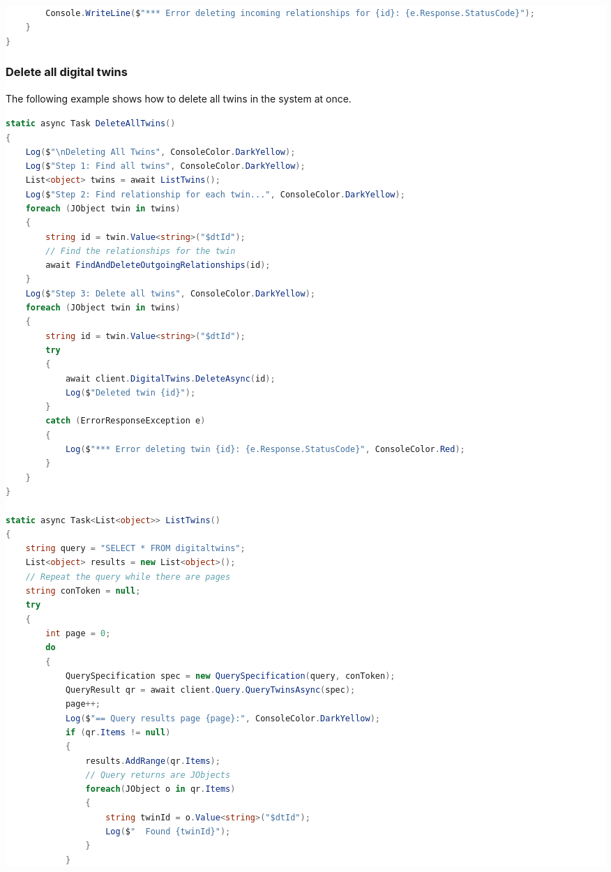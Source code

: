 ```csharp
        Console.WriteLine($"*** Error deleting incoming relationships for {id}: {e.Response.StatusCode}");
    }
}
```

### Delete all digital twins

The following example shows how to delete all twins in the system at once.

```csharp
static async Task DeleteAllTwins()
{
    Log($"\nDeleting All Twins", ConsoleColor.DarkYellow);
    Log($"Step 1: Find all twins", ConsoleColor.DarkYellow);
    List<object> twins = await ListTwins();
    Log($"Step 2: Find relationship for each twin...", ConsoleColor.DarkYellow);
    foreach (JObject twin in twins)
    {
        string id = twin.Value<string>("$dtId");
        // Find the relationships for the twin
        await FindAndDeleteOutgoingRelationships(id);
    }
    Log($"Step 3: Delete all twins", ConsoleColor.DarkYellow);
    foreach (JObject twin in twins)
    {
        string id = twin.Value<string>("$dtId");
        try
        {
            await client.DigitalTwins.DeleteAsync(id);
            Log($"Deleted twin {id}");
        }
        catch (ErrorResponseException e)
        {
            Log($"*** Error deleting twin {id}: {e.Response.StatusCode}", ConsoleColor.Red);
        }
    }
}

static async Task<List<object>> ListTwins()
{
    string query = "SELECT * FROM digitaltwins";
    List<object> results = new List<object>();
    // Repeat the query while there are pages
    string conToken = null;
    try
    {
        int page = 0;
        do
        {
            QuerySpecification spec = new QuerySpecification(query, conToken);
            QueryResult qr = await client.Query.QueryTwinsAsync(spec);
            page++;
            Log($"== Query results page {page}:", ConsoleColor.DarkYellow);
            if (qr.Items != null)
            {
                results.AddRange(qr.Items);
                // Query returns are JObjects
                foreach(JObject o in qr.Items)
                {
                    string twinId = o.Value<string>("$dtId");
                    Log($"  Found {twinId}");
                }
            }
```